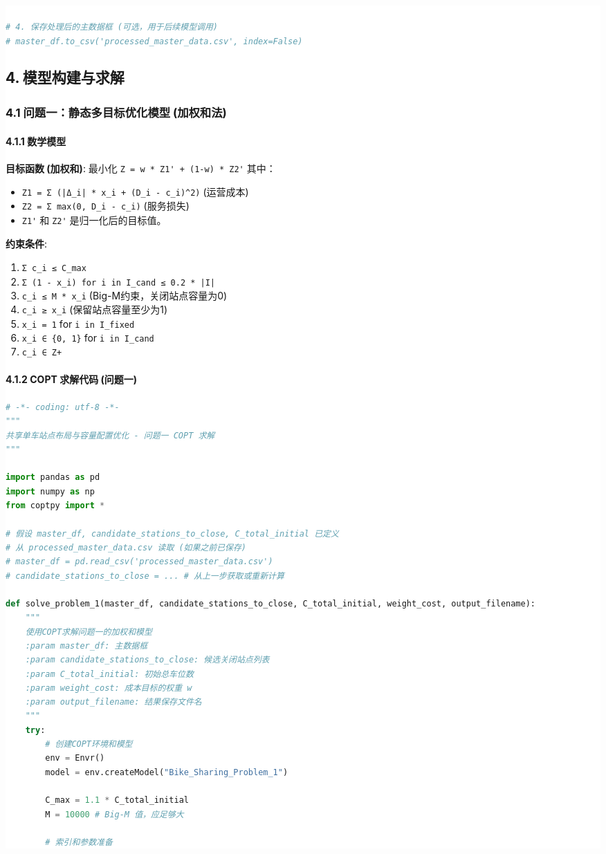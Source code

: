 ```python

# 4. 保存处理后的主数据框 (可选，用于后续模型调用)
# master_df.to_csv('processed_master_data.csv', index=False)

```

## 4. 模型构建与求解

### 4.1 问题一：静态多目标优化模型 (加权和法)

#### 4.1.1 数学模型

**目标函数 (加权和)**:
最小化 `Z = w * Z1' + (1-w) * Z2'`
其中：
*   `Z1 = Σ (|Δ_i| * x_i + (D_i - c_i)^2)` (运营成本)
*   `Z2 = Σ max(0, D_i - c_i)` (服务损失)
*   `Z1'` 和 `Z2'` 是归一化后的目标值。

**约束条件**:
1.  `Σ c_i ≤ C_max`
2.  `Σ (1 - x_i) for i in I_cand ≤ 0.2 * |I|`
3.  `c_i ≤ M * x_i` (Big-M约束，关闭站点容量为0)
4.  `c_i ≥ x_i` (保留站点容量至少为1)
5.  `x_i = 1` for `i in I_fixed`
6.  `x_i ∈ {0, 1}` for `i in I_cand`
7.  `c_i ∈ Z+`

#### 4.1.2 COPT 求解代码 (问题一)

```python
# -*- coding: utf-8 -*-
"""
共享单车站点布局与容量配置优化 - 问题一 COPT 求解
"""

import pandas as pd
import numpy as np
from coptpy import *

# 假设 master_df, candidate_stations_to_close, C_total_initial 已定义
# 从 processed_master_data.csv 读取 (如果之前已保存)
# master_df = pd.read_csv('processed_master_data.csv')
# candidate_stations_to_close = ... # 从上一步获取或重新计算

def solve_problem_1(master_df, candidate_stations_to_close, C_total_initial, weight_cost, output_filename):
    """
    使用COPT求解问题一的加权和模型
    :param master_df: 主数据框
    :param candidate_stations_to_close: 候选关闭站点列表
    :param C_total_initial: 初始总车位数
    :param weight_cost: 成本目标的权重 w
    :param output_filename: 结果保存文件名
    """
    try:
        # 创建COPT环境和模型
        env = Envr()
        model = env.createModel("Bike_Sharing_Problem_1")

        C_max = 1.1 * C_total_initial
        M = 10000 # Big-M 值，应足够大

        # 索引和参数准备
```